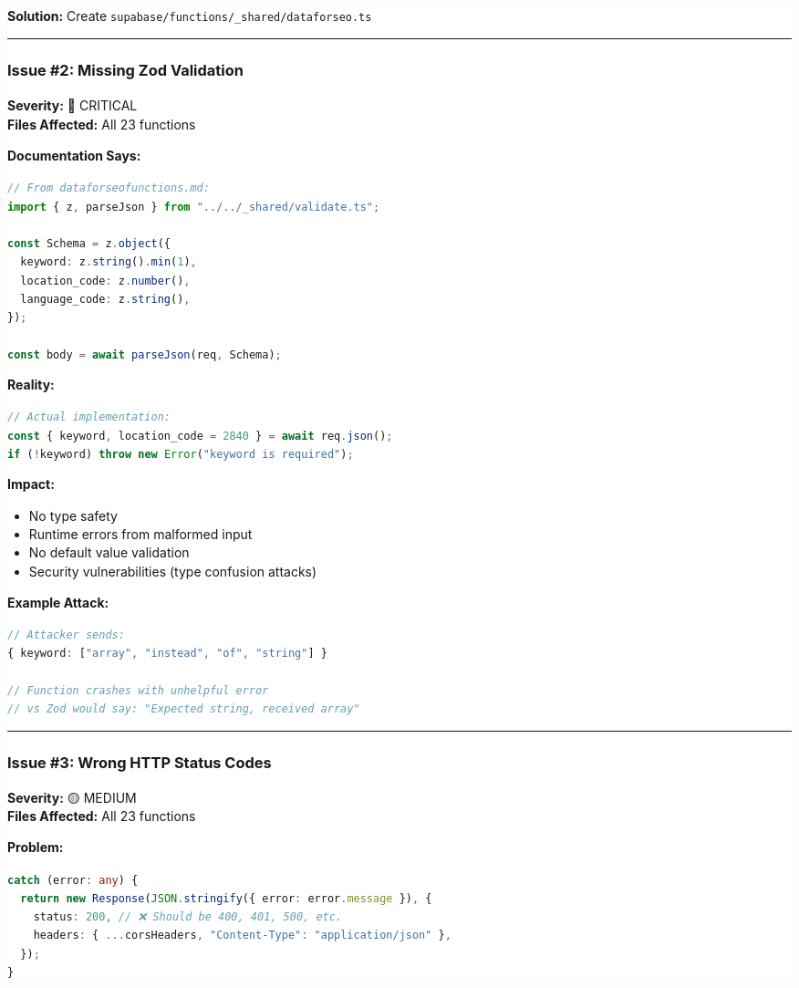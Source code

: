 **Solution:** Create `supabase/functions/_shared/dataforseo.ts`

---

### Issue #2: Missing Zod Validation
**Severity:** 🔴 CRITICAL  
**Files Affected:** All 23 functions

**Documentation Says:**
```typescript
// From dataforseofunctions.md:
import { z, parseJson } from "../../_shared/validate.ts";

const Schema = z.object({
  keyword: z.string().min(1),
  location_code: z.number(),
  language_code: z.string(),
});

const body = await parseJson(req, Schema);
```

**Reality:**
```typescript
// Actual implementation:
const { keyword, location_code = 2840 } = await req.json();
if (!keyword) throw new Error("keyword is required");
```

**Impact:**
- No type safety
- Runtime errors from malformed input
- No default value validation
- Security vulnerabilities (type confusion attacks)

**Example Attack:**
```typescript
// Attacker sends:
{ keyword: ["array", "instead", "of", "string"] }

// Function crashes with unhelpful error
// vs Zod would say: "Expected string, received array"
```

---

### Issue #3: Wrong HTTP Status Codes
**Severity:** 🟡 MEDIUM  
**Files Affected:** All 23 functions

**Problem:**
```typescript
catch (error: any) {
  return new Response(JSON.stringify({ error: error.message }), {
    status: 200, // ❌ Should be 400, 401, 500, etc.
    headers: { ...corsHeaders, "Content-Type": "application/json" },
  });
}
```
